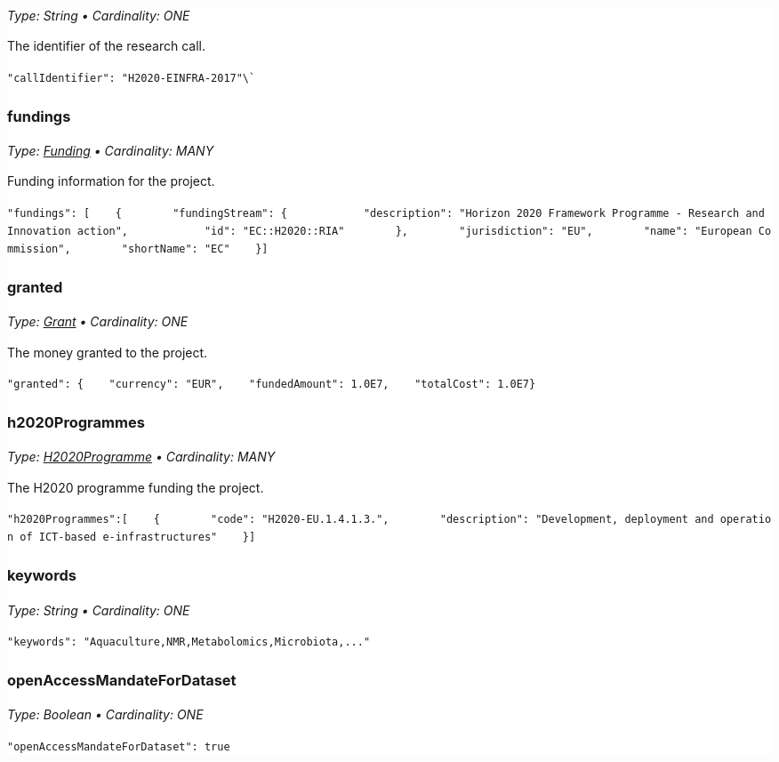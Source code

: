 *Type: String • Cardinality: ONE*

The identifier of the research call.

```
"callIdentifier": "H2020-EINFRA-2017"\`
```

### fundings

*Type: [Funding](https://graph.openaire.eu/docs/data-model/entities/other#funding) • Cardinality: MANY*

Funding information for the project.

```
"fundings": [    {        "fundingStream": {            "description": "Horizon 2020 Framework Programme - Research and Innovation action",            "id": "EC::H2020::RIA"        },        "jurisdiction": "EU",        "name": "European Commission",        "shortName": "EC"    }]
```

### granted

*Type: [Grant](https://graph.openaire.eu/docs/data-model/entities/other#grant) • Cardinality: ONE*

The money granted to the project.

```
"granted": {    "currency": "EUR",    "fundedAmount": 1.0E7,    "totalCost": 1.0E7}
```

### h2020Programmes

*Type: [H2020Programme](https://graph.openaire.eu/docs/data-model/entities/other#h2020programme) • Cardinality: MANY*

The H2020 programme funding the project.

```
"h2020Programmes":[    {        "code": "H2020-EU.1.4.1.3.",        "description": "Development, deployment and operation of ICT-based e-infrastructures"    }]
```

### keywords

*Type: String • Cardinality: ONE*

```
"keywords": "Aquaculture,NMR,Metabolomics,Microbiota,..."
```

### openAccessMandateForDataset

*Type: Boolean • Cardinality: ONE*

```
"openAccessMandateForDataset": true
```
